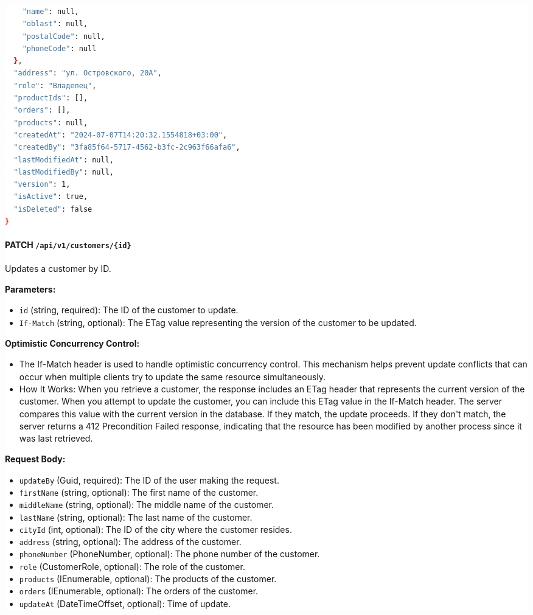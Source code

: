 ```bash
    "name": null,
    "oblast": null,
    "postalCode": null,
    "phoneCode": null
  },
  "address": "ул. Островского, 20А",
  "role": "Владелец",
  "productIds": [],
  "orders": [],
  "products": null,
  "createdAt": "2024-07-07T14:20:32.1554818+03:00",
  "createdBy": "3fa85f64-5717-4562-b3fc-2c963f66afa6",
  "lastModifiedAt": null,
  "lastModifiedBy": null,
  "version": 1,
  "isActive": true,
  "isDeleted": false
}
```

#### PATCH `/api/v1/customers/{id}`

Updates a customer by ID.

**Parameters:**
- `id` (string, required): The ID of the customer to update.
- `If-Match` (string, optional): The ETag value representing the version of the customer to be updated.

**Optimistic Concurrency Control:**
- The If-Match header is used to handle optimistic concurrency control. This mechanism helps prevent update conflicts that can occur when multiple clients try to update the same resource simultaneously.
- How It Works: When you retrieve a customer, the response includes an ETag header that represents the current version of the customer. When you attempt to update the customer, you can include this ETag value in the If-Match header. The server compares this value with the current version in the database. If they match, the update proceeds. If they don't match, the server returns a 412 Precondition Failed response, indicating that the resource has been modified by another process since it was last retrieved.

**Request Body:**
- `updateBy` (Guid, required): The ID of the user making the request.
- `firstName` (string, optional): The first name of the customer.
- `middleName` (string, optional): The middle name of the customer.
- `lastName` (string, optional): The last name of the customer.
- `cityId` (int, optional): The ID of the city where the customer resides.
- `address` (string, optional): The address of the customer.
- `phoneNumber` (PhoneNumber, optional): The phone number of the customer.
- `role` (CustomerRole, optional): The role of the customer.
- `products` (IEnumerable<Product>, optional): The products of the customer.
- `orders` (IEnumerable<Order>, optional): The orders of the customer.
- `updateAt` (DateTimeOffset, optional): Time of update.
